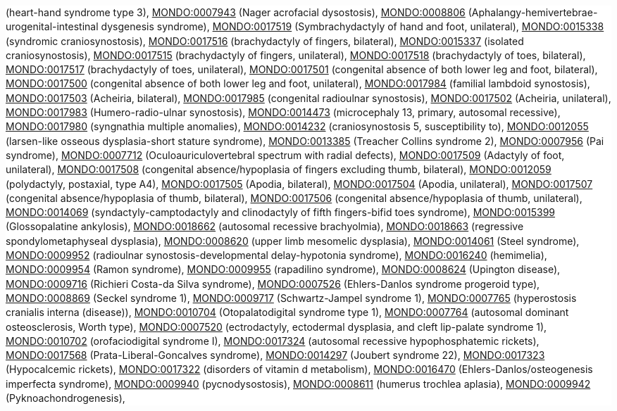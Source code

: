 (heart-hand syndrome type 3), [MONDO:0007943](http://purl.obolibrary.org/obo/MONDO_0007943) (Nager acrofacial dysostosis), [MONDO:0008806](http://purl.obolibrary.org/obo/MONDO_0008806) (Aphalangy-hemivertebrae-urogenital-intestinal dysgenesis syndrome), [MONDO:0017519](http://purl.obolibrary.org/obo/MONDO_0017519) (Symbrachydactyly of hand and foot, unilateral), [MONDO:0015338](http://purl.obolibrary.org/obo/MONDO_0015338) (syndromic craniosynostosis), [MONDO:0017516](http://purl.obolibrary.org/obo/MONDO_0017516) (brachydactyly of fingers, bilateral), [MONDO:0015337](http://purl.obolibrary.org/obo/MONDO_0015337) (isolated craniosynostosis), [MONDO:0017515](http://purl.obolibrary.org/obo/MONDO_0017515) (brachydactyly of fingers, unilateral), [MONDO:0017518](http://purl.obolibrary.org/obo/MONDO_0017518) (brachydactyly of toes, bilateral), [MONDO:0017517](http://purl.obolibrary.org/obo/MONDO_0017517) (brachydactyly of toes, unilateral), [MONDO:0017501](http://purl.obolibrary.org/obo/MONDO_0017501) (congenital absence of both lower leg and foot, bilateral), [MONDO:0017500](http://purl.obolibrary.org/obo/MONDO_0017500) (congenital absence of both lower leg and foot, unilateral), [MONDO:0017984](http://purl.obolibrary.org/obo/MONDO_0017984) (familial lambdoid synostosis), [MONDO:0017503](http://purl.obolibrary.org/obo/MONDO_0017503) (Acheiria, bilateral), [MONDO:0017985](http://purl.obolibrary.org/obo/MONDO_0017985) (congenital radioulnar synostosis), [MONDO:0017502](http://purl.obolibrary.org/obo/MONDO_0017502) (Acheiria, unilateral), [MONDO:0017983](http://purl.obolibrary.org/obo/MONDO_0017983) (Humero-radio-ulnar synostosis), [MONDO:0014473](http://purl.obolibrary.org/obo/MONDO_0014473) (microcephaly 13, primary, autosomal recessive), [MONDO:0017980](http://purl.obolibrary.org/obo/MONDO_0017980) (syngnathia multiple anomalies), [MONDO:0014232](http://purl.obolibrary.org/obo/MONDO_0014232) (craniosynostosis 5, susceptibility to), [MONDO:0012055](http://purl.obolibrary.org/obo/MONDO_0012055) (larsen-like osseous dysplasia-short stature syndrome), [MONDO:0013385](http://purl.obolibrary.org/obo/MONDO_0013385) (Treacher Collins syndrome 2), [MONDO:0007956](http://purl.obolibrary.org/obo/MONDO_0007956) (Pai syndrome), [MONDO:0007712](http://purl.obolibrary.org/obo/MONDO_0007712) (Oculoauriculovertebral spectrum with radial defects), [MONDO:0017509](http://purl.obolibrary.org/obo/MONDO_0017509) (Adactyly of foot, unilateral), [MONDO:0017508](http://purl.obolibrary.org/obo/MONDO_0017508) (congenital absence/hypoplasia of fingers excluding thumb, bilateral), [MONDO:0012059](http://purl.obolibrary.org/obo/MONDO_0012059) (polydactyly, postaxial, type A4), [MONDO:0017505](http://purl.obolibrary.org/obo/MONDO_0017505) (Apodia, bilateral), [MONDO:0017504](http://purl.obolibrary.org/obo/MONDO_0017504) (Apodia, unilateral), [MONDO:0017507](http://purl.obolibrary.org/obo/MONDO_0017507) (congenital absence/hypoplasia of thumb, bilateral), [MONDO:0017506](http://purl.obolibrary.org/obo/MONDO_0017506) (congenital absence/hypoplasia of thumb, unilateral), [MONDO:0014069](http://purl.obolibrary.org/obo/MONDO_0014069) (syndactyly-camptodactyly and clinodactyly of fifth fingers-bifid toes syndrome), [MONDO:0015399](http://purl.obolibrary.org/obo/MONDO_0015399) (Glossopalatine ankylosis), [MONDO:0018662](http://purl.obolibrary.org/obo/MONDO_0018662) (autosomal recessive brachyolmia), [MONDO:0018663](http://purl.obolibrary.org/obo/MONDO_0018663) (regressive spondylometaphyseal dysplasia), [MONDO:0008620](http://purl.obolibrary.org/obo/MONDO_0008620) (upper limb mesomelic dysplasia), [MONDO:0014061](http://purl.obolibrary.org/obo/MONDO_0014061) (Steel syndrome), [MONDO:0009952](http://purl.obolibrary.org/obo/MONDO_0009952) (radioulnar synostosis-developmental delay-hypotonia syndrome), [MONDO:0016240](http://purl.obolibrary.org/obo/MONDO_0016240) (hemimelia), [MONDO:0009954](http://purl.obolibrary.org/obo/MONDO_0009954) (Ramon syndrome), [MONDO:0009955](http://purl.obolibrary.org/obo/MONDO_0009955) (rapadilino syndrome), [MONDO:0008624](http://purl.obolibrary.org/obo/MONDO_0008624) (Upington disease), [MONDO:0009716](http://purl.obolibrary.org/obo/MONDO_0009716) (Richieri Costa-da Silva syndrome), [MONDO:0007526](http://purl.obolibrary.org/obo/MONDO_0007526) (Ehlers-Danlos syndrome progeroid type), [MONDO:0008869](http://purl.obolibrary.org/obo/MONDO_0008869) (Seckel syndrome 1), [MONDO:0009717](http://purl.obolibrary.org/obo/MONDO_0009717) (Schwartz-Jampel syndrome 1), [MONDO:0007765](http://purl.obolibrary.org/obo/MONDO_0007765) (hyperostosis cranialis interna (disease)), [MONDO:0010704](http://purl.obolibrary.org/obo/MONDO_0010704) (Otopalatodigital syndrome type 1), [MONDO:0007764](http://purl.obolibrary.org/obo/MONDO_0007764) (autosomal dominant osteosclerosis, Worth type), [MONDO:0007520](http://purl.obolibrary.org/obo/MONDO_0007520) (ectrodactyly, ectodermal dysplasia, and cleft lip-palate syndrome 1), [MONDO:0010702](http://purl.obolibrary.org/obo/MONDO_0010702) (orofaciodigital syndrome I), [MONDO:0017324](http://purl.obolibrary.org/obo/MONDO_0017324) (autosomal recessive hypophosphatemic rickets), [MONDO:0017568](http://purl.obolibrary.org/obo/MONDO_0017568) (Prata-Liberal-Goncalves syndrome), [MONDO:0014297](http://purl.obolibrary.org/obo/MONDO_0014297) (Joubert syndrome 22), [MONDO:0017323](http://purl.obolibrary.org/obo/MONDO_0017323) (Hypocalcemic rickets), [MONDO:0017322](http://purl.obolibrary.org/obo/MONDO_0017322) (disorders of vitamin d metabolism), [MONDO:0016470](http://purl.obolibrary.org/obo/MONDO_0016470) (Ehlers-Danlos/osteogenesis imperfecta syndrome), [MONDO:0009940](http://purl.obolibrary.org/obo/MONDO_0009940) (pycnodysostosis), [MONDO:0008611](http://purl.obolibrary.org/obo/MONDO_0008611) (humerus trochlea aplasia), [MONDO:0009942](http://purl.obolibrary.org/obo/MONDO_0009942) (Pyknoachondrogenesis),